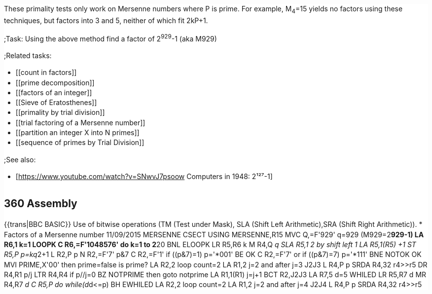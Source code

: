 These primality tests only work on Mersenne numbers where P is prime. For example, M<sub>4</sub>=15 yields no factors using these techniques, but factors into 3 and 5, neither of which fit 2kP+1.


;Task:
Using the above method find a factor of  2<sup>929</sup>-1 (aka M929)


;Related tasks:
*   [[count in factors]]
*   [[prime decomposition]]
*   [[factors of an integer]]
*   [[Sieve of Eratosthenes]]
*   [[primality by trial division]]
*   [[trial factoring of a Mersenne number]]
*   [[partition an integer X into N primes]]
*   [[sequence of primes by Trial Division]]


;See also:
*   [https://www.youtube.com/watch?v=SNwvJ7psoow Computers in 1948: 2¹²⁷-1]





## 360 Assembly

{{trans|BBC BASIC}}
Use of bitwise operations 
(TM (Test under Mask), SLA (Shift Left Arithmetic),SRA (Shift Right Arithmetic)).
<lang>*        Factors of a Mersenne number  11/09/2015
MERSENNE CSECT
         USING  MERSENNE,R15
         MVC    Q,=F'929'          q=929   (M929=2**929-1) 
         LA     R6,1               k=1
LOOPK    C      R6,=F'1048576'     do k=1 to 2**20
         BNL    ELOOPK
         LR     R5,R6              k
         M      R4,Q               *q
         SLA    R5,1               *2   by shift left 1
         LA     R5,1(R5)           +1
         ST     R5,P               p=k*q*2+1
         L      R2,P               p
         N      R2,=F'7'           p&7
         C      R2,=F'1'           if    ((p&7)=1)    p='*001'
         BE     OK
         C      R2,=F'7'           or if ((p&7)=7)    p='*111'
         BNE    NOTOK
OK       MVI    PRIME,X'00'        then prime=false   is prime?
         LA     R2,2               loop count=2
         LA     R1,2               j=2 and after j=3
J2J3     L      R4,P               p
         SRDA   R4,32              r4>>r5
         DR     R4,R1              p/j
         LTR    R4,R4              if p//j=0 
         BZ     NOTPRIME           then goto notprime
         LA     R1,1(R1)           j=j+1
         BCT    R2,J2J3
         LA     R7,5               d=5
WHILED   LR     R5,R7              d
         MR     R4,R7              *d
         C      R5,P               do while(d*d<=p)
         BH     EWHILED
         LA     R2,2               loop count=2
         LA     R1,2               j=2 and after j=4
J2J4     L      R4,P               p
         SRDA   R4,32              r4>>r5